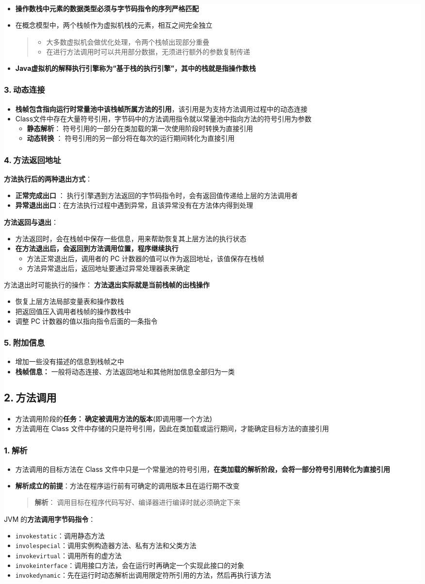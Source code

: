 - **操作数栈中元素的数据类型必须与字节码指令的序列严格匹配**

- 在概念模型中，两个栈帧作为虚拟机栈的元素，相互之间完全独立

  > - 大多数虚拟机会做优化处理，令两个栈帧出现部分重叠
  > - 在进行方法调用时可以共用部分数据，无须进行额外的参数复制传递

- **Java虚拟机的解释执行引擎称为“基于栈的执行引擎”，其中的栈就是指操作数栈** 

### 3. 动态连接

- **栈帧包含指向运行时常量池中该栈帧所属方法的引用**，该引用是为支持方法调用过程中的动态连接
- Class文件中存在大量符号引用，字节码中的方法调用指令就以常量池中指向方法的符号引用为参数
  - **静态解析**： 符号引用的一部分在类加载的第一次使用阶段时转换为直接引用
  - **动态转换** ： 符号引用的另一部分将在每次的运行期间转化为直接引用

### 4. 方法返回地址

**方法执行后的两种退出方式**：

- **正常完成出口** ： 执行引擎遇到方法返回的字节码指令时，会有返回值传递给上层的方法调用者
- **异常退出出口**：在方法执行过程中遇到异常，且该异常没有在方法体内得到处理

**方法返回与退出**： 

- 方法返回时，会在栈帧中保存一些信息，用来帮助恢复其上层方法的执行状态
- **在方法退出后，会返回到方法调用位置，程序继续执行** 
  - 方法正常退出后，调用者的 PC 计数器的值可以作为返回地址，该值保存在栈帧
  - 方法异常退出后，返回地址要通过异常处理器表来确定

方法退出时可能执行的操作： **方法退出实际就是当前栈帧的出栈操作**

- 恢复上层方法局部变量表和操作数栈
- 把返回值压入调用者栈帧的操作数栈中
- 调整 PC 计数器的值以指向指令后面的一条指令

### 5. 附加信息 

- 增加一些没有描述的信息到栈帧之中
- **栈帧信息：** 一般将动态连接、方法返回地址和其他附加信息全部归为一类

## 2. 方法调用

- 方法调用阶段的**任务： 确定被调用方法的版本**(即调用哪一个方法)
- 方法调用在 Class 文件中存储的只是符号引用，因此在类加载或运行期间，才能确定目标方法的直接引用

### 1. 解析

- 方法调用的目标方法在 Class 文件中只是一个常量池的符号引用，**在类加载的解析阶段，会将一部分符号引用转化为直接引用**

- **解析成立的前提**：方法在程序运行前有可确定的调用版本且在运行期不改变

  > **解析**： 调用目标在程序代码写好、编译器进行编译时就必须确定下来

JVM 的**方法调用字节码指令**： 

- `invokestatic`：调用静态方法 
- `involespecial`：调用实例构造器方法、私有方法和父类方法
- `invokevirtual`：调用所有的虚方法
- `invokeinterface`：调用接口方法，会在运行时再确定一个实现此接口的对象
- `invokedynamic`：先在运行时动态解析出调用限定符所引用的方法，然后再执行该方法
